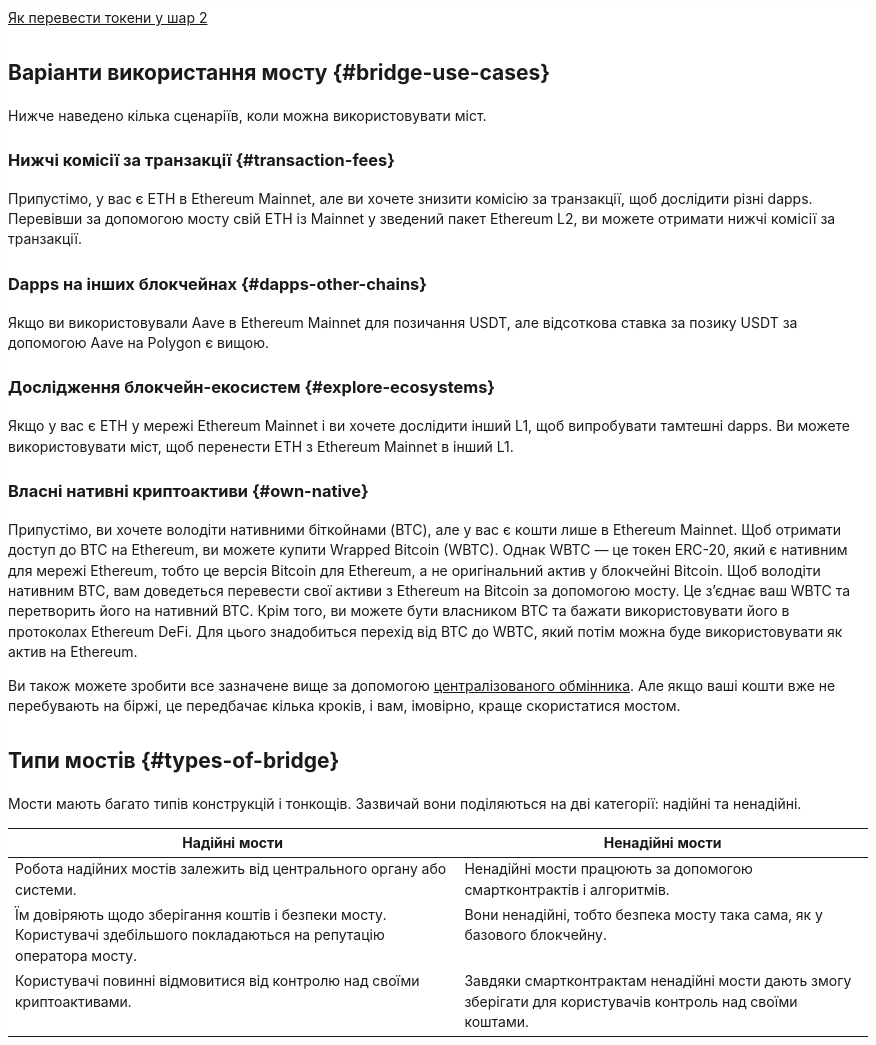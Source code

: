 [Як перевести токени у шар 2](/guides/how-to-use-a-bridge/)

<Divider />

## Варіанти використання мосту \{#bridge-use-cases}

Нижче наведено кілька сценаріїв, коли можна використовувати міст.

### Нижчі комісії за транзакції \{#transaction-fees}

Припустімо, у вас є ETH в Ethereum Mainnet, але ви хочете знизити комісію за транзакції, щоб дослідити різні dapps. Перевівши за допомогою мосту свій ETH із Mainnet у зведений пакет Ethereum L2, ви можете отримати нижчі комісії за транзакції.

### Dapps на інших блокчейнах \{#dapps-other-chains}

Якщо ви використовували Aave в Ethereum Mainnet для позичання USDT, але відсоткова ставка за позику USDT за допомогою Aave на Polygon є вищою.

### Дослідження блокчейн-екосистем \{#explore-ecosystems}

Якщо у вас є ETH у мережі Ethereum Mainnet і ви хочете дослідити інший L1, щоб випробувати тамтешні dapps. Ви можете використовувати міст, щоб перенести ETH з Ethereum Mainnet в інший L1.

### Власні нативні криптоактиви \{#own-native}

Припустімо, ви хочете володіти нативними біткойнами (BTC), але у вас є кошти лише в Ethereum Mainnet. Щоб отримати доступ до BTC на Ethereum, ви можете купити Wrapped Bitcoin (WBTC). Однак WBTC — це токен ERC-20, який є нативним для мережі Ethereum, тобто це версія Bitcoin для Ethereum, а не оригінальний актив у блокчейні Bitcoin. Щоб володіти нативним BTC, вам доведеться перевести свої активи з Ethereum на Bitcoin за допомогою мосту. Це з’єднає ваш WBTC та перетворить його на нативний BTC. Крім того, ви можете бути власником BTC та бажати використовувати його в протоколах Ethereum DeFi. Для цього знадобиться перехід від BTC до WBTC, який потім можна буде використовувати як актив на Ethereum.

<InfoBanner shouldCenter emoji=":bulb:">
  Ви також можете зробити все зазначене вище за допомогою <a href="/get-eth/">централізованого обмінника</a>. Але якщо ваші кошти вже не перебувають на біржі, це передбачає кілька кроків, і вам, імовірно, краще скористатися мостом.
</InfoBanner>

<Divider />

## Типи мостів \{#types-of-bridge}

Мости мають багато типів конструкцій і тонкощів. Зазвичай вони поділяються на дві категорії: надійні та ненадійні.

| Надійні мости                                                                                                           | Ненадійні мости                                                                                             |
| ----------------------------------------------------------------------------------------------------------------------- | ----------------------------------------------------------------------------------------------------------- |
| Робота надійних мостів залежить від центрального органу або системи.                                                    | Ненадійні мости працюють за допомогою смартконтрактів і алгоритмів.                                         |
| Їм довіряють щодо зберігання коштів і безпеки мосту. Користувачі здебільшого покладаються на репутацію оператора мосту. | Вони ненадійні, тобто безпека мосту така сама, як у базового блокчейну.                                     |
| Користувачі повинні відмовитися від контролю над своїми криптоактивами.                                                 | Завдяки смартконтрактам ненадійні мости дають змогу зберігати для користувачів контроль над своїми коштами. |
